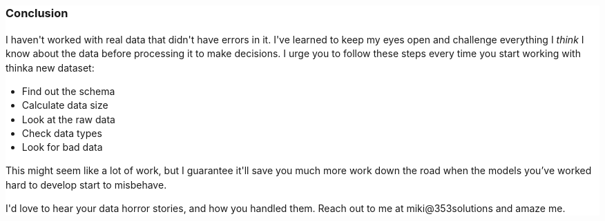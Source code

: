 ### Conclusion

I haven't worked with real data that didn't have errors in it. I've learned to keep my eyes open and challenge everything I *think* I know about the data before processing it to make decisions. I urge you to follow these steps every time you start working with thinka new dataset:

* Find out the schema
* Calculate data size
* Look at the raw data
* Check data types
* Look for bad data

This might seem like a lot of work, but I guarantee it'll save you much more work down the road when the models you’ve worked hard to develop start to misbehave.

I'd love to hear your data horror stories, and how you handled them. Reach out to me at miki@353solutions and amaze me.

